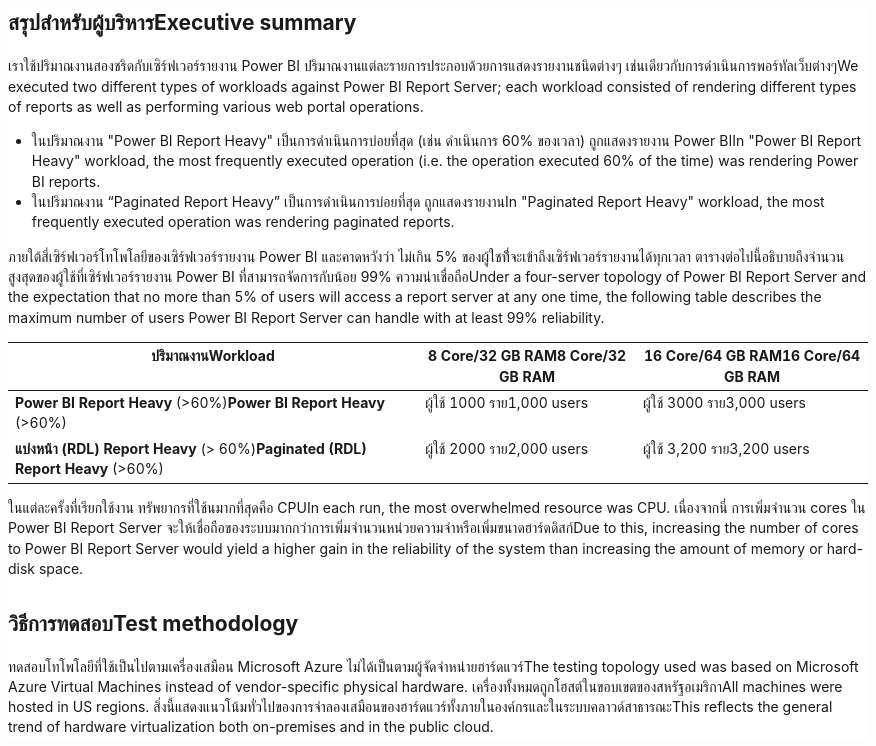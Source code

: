 ## <a name="executive-summary"></a><span data-ttu-id="fb358-109">สรุปสำหรับผู้บริหาร</span><span class="sxs-lookup"><span data-stu-id="fb358-109">Executive summary</span></span>
<span data-ttu-id="fb358-110">เราใช้ปริมาณงานสองชริดกับเซิร์ฟเวอร์รายงาน Power BI ปริมาณงานแต่ละรายการประกอบด้วยการแสดงรายงานชนิดต่างๆ เช่นเดียวกับการดำเนินการพอร์ทัลเว็บต่างๆ</span><span class="sxs-lookup"><span data-stu-id="fb358-110">We executed two different types of workloads against Power BI Report Server; each workload consisted of rendering different types of reports as well as performing various web portal operations.</span></span> 

* <span data-ttu-id="fb358-111">ในปริมาณงาน "Power BI Report Heavy" เป็นการดำเนินการบ่อยที่สุด (เช่น ดำเนินการ 60% ของเวลา) ถูกแสดงรายงาน Power BI</span><span class="sxs-lookup"><span data-stu-id="fb358-111">In "Power BI Report Heavy" workload, the most frequently executed operation (i.e. the operation executed 60% of the time) was rendering Power BI reports.</span></span>
* <span data-ttu-id="fb358-112">ในปริมาณงาน “Paginated Report Heavy” เป็นการดำเนินการบ่อยที่สุด ถูกแสดงรายงาน</span><span class="sxs-lookup"><span data-stu-id="fb358-112">In "Paginated Report Heavy" workload, the most frequently executed operation was rendering paginated reports.</span></span>

<span data-ttu-id="fb358-113">ภายใต้สี่เซิร์ฟเวอร์โทโพโลยีของเซิร์ฟเวอร์รายงาน Power BI และคาดหวังว่า ไม่เกิน 5% ของผู้ใชที่้จะเข้าถึงเซิร์ฟเวอร์รายงานได้ทุกเวลา ตารางต่อไปนี้อธิบายถึงจำนวนสูงสุดของผู้ใช้ที่เซิร์ฟเวอร์รายงาน Power BI ที่สามารถจัดการกับน้อย 99% ความน่าเชื่อถือ</span><span class="sxs-lookup"><span data-stu-id="fb358-113">Under a four-server topology of Power BI Report Server and the expectation that no more than 5% of users will access a report server at any one time, the following table describes the maximum number of users Power BI Report Server can handle with at least 99% reliability.</span></span> 

| <span data-ttu-id="fb358-114">ปริมาณงาน</span><span class="sxs-lookup"><span data-stu-id="fb358-114">Workload</span></span> | <span data-ttu-id="fb358-115">8 Core/32 GB RAM</span><span class="sxs-lookup"><span data-stu-id="fb358-115">8 Core/32 GB RAM</span></span> | <span data-ttu-id="fb358-116">16 Core/64 GB RAM</span><span class="sxs-lookup"><span data-stu-id="fb358-116">16 Core/64 GB RAM</span></span> |
| --- | --- | --- |
| <span data-ttu-id="fb358-117">**Power BI Report Heavy** (>60%)</span><span class="sxs-lookup"><span data-stu-id="fb358-117">**Power BI Report Heavy** (>60%)</span></span> |<span data-ttu-id="fb358-118">ผู้ใช้ 1000 ราย</span><span class="sxs-lookup"><span data-stu-id="fb358-118">1,000 users</span></span> |<span data-ttu-id="fb358-119">ผู้ใช้ 3000 ราย</span><span class="sxs-lookup"><span data-stu-id="fb358-119">3,000 users</span></span> |
| <span data-ttu-id="fb358-120">**แบ่งหน้า (RDL) Report Heavy**  (> 60%)</span><span class="sxs-lookup"><span data-stu-id="fb358-120">**Paginated (RDL) Report Heavy** (>60%)</span></span> |<span data-ttu-id="fb358-121">ผู้ใช้ 2000 ราย</span><span class="sxs-lookup"><span data-stu-id="fb358-121">2,000 users</span></span> |<span data-ttu-id="fb358-122">ผู้ใช้ 3,200 ราย</span><span class="sxs-lookup"><span data-stu-id="fb358-122">3,200 users</span></span> |

<span data-ttu-id="fb358-123">ในแต่ละครั้งที่เรียกใช้งาน ทรัพยากรที่ใช้นมากที่สุดคือ CPU</span><span class="sxs-lookup"><span data-stu-id="fb358-123">In each run, the most overwhelmed resource was CPU.</span></span> <span data-ttu-id="fb358-124">เนื่องจากนี่ การเพิ่มจำนวน cores ใน Power BI Report Server จะให้เชื่อถือของระบบมากกว่าการเพิ่มจำนวนหน่วยความจำหรือเพิ่มขนาดฮาร์ดดิสก์</span><span class="sxs-lookup"><span data-stu-id="fb358-124">Due to this, increasing the number of cores to Power BI Report Server would yield a higher gain in the reliability of the system than increasing the amount of memory or hard-disk space.</span></span> 

## <a name="test-methodology"></a><span data-ttu-id="fb358-125">วิธีการทดสอบ</span><span class="sxs-lookup"><span data-stu-id="fb358-125">Test methodology</span></span>
<span data-ttu-id="fb358-126">ทดสอบโทโพโลยีที่ใช้เป็นไปตามเครื่องเสมือน Microsoft Azure ไม่ได้เป็นตามผู้จัดจำหน่ายฮาร์ดแวร์</span><span class="sxs-lookup"><span data-stu-id="fb358-126">The testing topology used was based on Microsoft Azure Virtual Machines instead of vendor-specific physical hardware.</span></span> <span data-ttu-id="fb358-127">เครื่องทั้งหมดถูกโฮสต์ในขอบเขตของสหรัฐอเมริกา</span><span class="sxs-lookup"><span data-stu-id="fb358-127">All machines were hosted in US regions.</span></span> <span data-ttu-id="fb358-128">สิ่งนี้แสดงแนวโน้มทั่วไปของการจำลองเสมือนของฮาร์ดแวร์ทั้งภายในองค์กรและในระบบคลาวด์สาธารณะ</span><span class="sxs-lookup"><span data-stu-id="fb358-128">This reflects the general trend of hardware virtualization both on-premises and in the public cloud.</span></span> 
